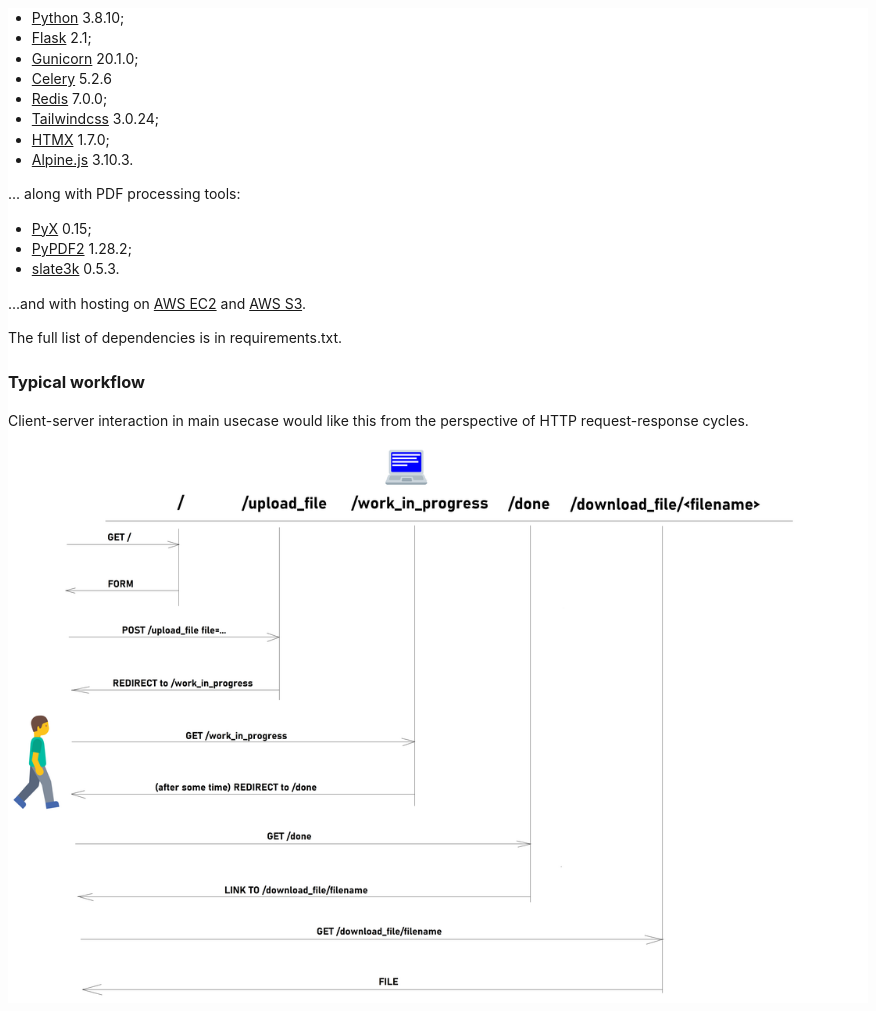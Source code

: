 - [Python](https://www.python.org/) 3.8.10;
- [Flask](https://flask.palletsprojects.com/en/2.1.x/) 2.1;
- [Gunicorn](https://gunicorn.org/) 20.1.0;
- [Celery](https://docs.celeryq.dev/en/stable/) 5.2.6
- [Redis](https://redis.io/) 7.0.0;
- [Tailwindcss](https://tailwindcss.com/) 3.0.24;
- [HTMX](https://htmx.org/) 1.7.0;
- [Alpine.js](https://alpinejs.dev/) 3.10.3.

... along with PDF processing tools:

- [PyX](https://pyx-project.org/index.html) 0.15;
- [PyPDF2](https://pypi.org/project/PyPDF2/) 1.28.2;
- [slate3k](https://pypi.org/project/slate3k/) 0.5.3.

...and with hosting on [AWS EC2](https://aws.amazon.com/ec2) and [AWS S3](https://aws.amazon.com/s3).

The full list of dependencies is in requirements.txt.

### Typical workflow

Client-server interaction in main usecase would like this from the perspective of HTTP request-response cycles.

<img src="files_for_readme/typical_workflow.png"
     alt="figure 2"
     width="800"/>

